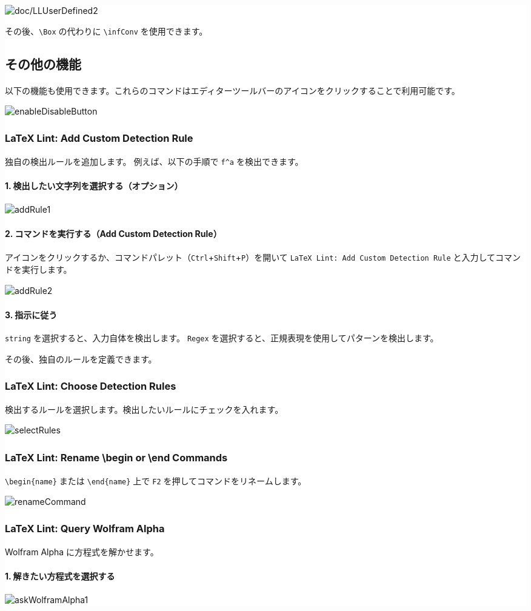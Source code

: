 ![doc/LLUserDefined2](https://github.com/hari64boli64/latexlint/blob/master/doc/LLUserDefined2.png?raw=true)

その後、`\Box` の代わりに `\infConv` を使用できます。

## その他の機能

以下の機能も使用できます。これらのコマンドはエディターツールバーのアイコンをクリックすることで利用可能です。

![enableDisableButton](https://github.com/hari64boli64/latexlint/blob/master/images/enableDisableButton.png?raw=true)

### LaTeX Lint: Add Custom Detection Rule

独自の検出ルールを追加します。
例えば、以下の手順で `f^a` を検出できます。

#### 1. 検出したい文字列を選択する（オプション）

![addRule1](https://github.com/hari64boli64/latexlint/blob/master/images/addRule1.png?raw=true)

#### 2. コマンドを実行する（Add Custom Detection Rule）

アイコンをクリックするか、コマンドパレット（`Ctrl`+`Shift`+`P`）を開いて `LaTeX Lint: Add Custom Detection Rule` と入力してコマンドを実行します。

![addRule2](https://github.com/hari64boli64/latexlint/blob/master/images/addRule2.png?raw=true)

#### 3. 指示に従う

`string` を選択すると、入力自体を検出します。
`Regex` を選択すると、正規表現を使用してパターンを検出します。

その後、独自のルールを定義できます。

### LaTeX Lint: Choose Detection Rules

検出するルールを選択します。検出したいルールにチェックを入れます。

![selectRules](https://github.com/hari64boli64/latexlint/blob/master/images/selectRulesToDetect.png?raw=true)

### LaTeX Lint: Rename \begin or \end Commands

`\begin{name}` または `\end{name}` 上で `F2` を押してコマンドをリネームします。

![renameCommand](https://github.com/hari64boli64/latexlint/blob/master/images/renameCommand.png?raw=true)

### LaTeX Lint: Query Wolfram Alpha

Wolfram Alpha に方程式を解かせます。

#### 1. 解きたい方程式を選択する

![askWolframAlpha1](https://github.com/hari64boli64/latexlint/blob/master/images/askWolframAlpha1.png?raw=true)
